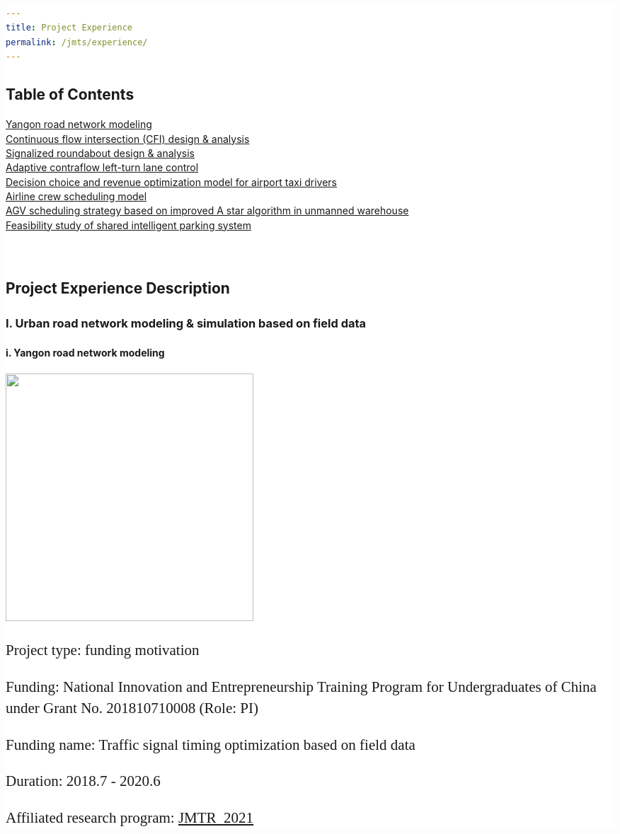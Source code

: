 ```yaml
---
title: Project Experience
permalink: /jmts/experience/
---
```


<style>
.intro{
font-family:times;
font-size:21px;
}
</style>

## Table of Contents    
[Yangon road network modeling](#jmtr_2021)  
[Continuous flow intersection (CFI) design & analysis](#jmts_2002)  
[Signalized roundabout design & analysis](#jmts_1907)  
[Adaptive contraflow left-turn lane control](#jmts_1807)  
[Decision choice and revenue optimization model for airport taxi drivers](#jmts_1909)  
[Airline crew scheduling model](#jmts_2110)  
[AGV scheduling strategy based on improved A star algorithm in unmanned warehouse](#jmts_2204)  
[Feasibility study of shared intelligent parking system](#jmts_1802)  

<a name="jmtr_2021"/>
<br>

## Project Experience Description
### I. Urban road network modeling & simulation based on field data
#### i. Yangon road network modeling

<div class="container">
    <div class="row">
        <div class="col-md-4">
          <img src="/JTRC/jmts/jmtr_2021.png" class="center" width='350' height='350'>
        </div>
        <div class="col-md-5">
            <div class="intro">
            <p>Project type: funding motivation</p>
            <p>Funding: National Innovation and Entrepreneurship Training Program for Undergraduates of China under Grant No. 201810710008 (Role: PI)</p>
            <p>Funding name: Traffic signal timing optimization based on field data </p>
            <p>Duration: 2018.7 - 2020.6 </p>
            <p>Affiliated research program: <a href="https://yunqing-jia.github.io/JTRC/jmtr/thesis/#JMTR_2021">JMTR_2021</a> </p>
            </div>
        </div>
    </div>
</div>
